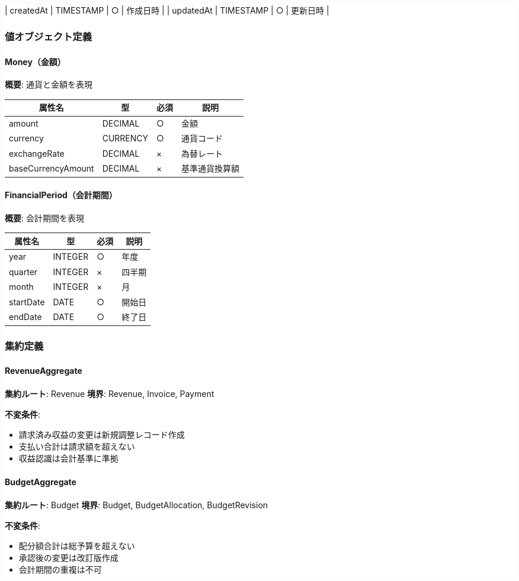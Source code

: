 | createdAt | TIMESTAMP | ○ | 作成日時 |
| updatedAt | TIMESTAMP | ○ | 更新日時 |

### 値オブジェクト定義

#### Money（金額）
**概要**: 通貨と金額を表現

| 属性名 | 型 | 必須 | 説明 |
|--------|----|----|------|
| amount | DECIMAL | ○ | 金額 |
| currency | CURRENCY | ○ | 通貨コード |
| exchangeRate | DECIMAL | × | 為替レート |
| baseCurrencyAmount | DECIMAL | × | 基準通貨換算額 |

#### FinancialPeriod（会計期間）
**概要**: 会計期間を表現

| 属性名 | 型 | 必須 | 説明 |
|--------|----|----|------|
| year | INTEGER | ○ | 年度 |
| quarter | INTEGER | × | 四半期 |
| month | INTEGER | × | 月 |
| startDate | DATE | ○ | 開始日 |
| endDate | DATE | ○ | 終了日 |

### 集約定義

#### RevenueAggregate
**集約ルート**: Revenue
**境界**: Revenue, Invoice, Payment

**不変条件**:
- 請求済み収益の変更は新規調整レコード作成
- 支払い合計は請求額を超えない
- 収益認識は会計基準に準拠

#### BudgetAggregate
**集約ルート**: Budget
**境界**: Budget, BudgetAllocation, BudgetRevision

**不変条件**:
- 配分額合計は総予算を超えない
- 承認後の変更は改訂版作成
- 会計期間の重複は不可
